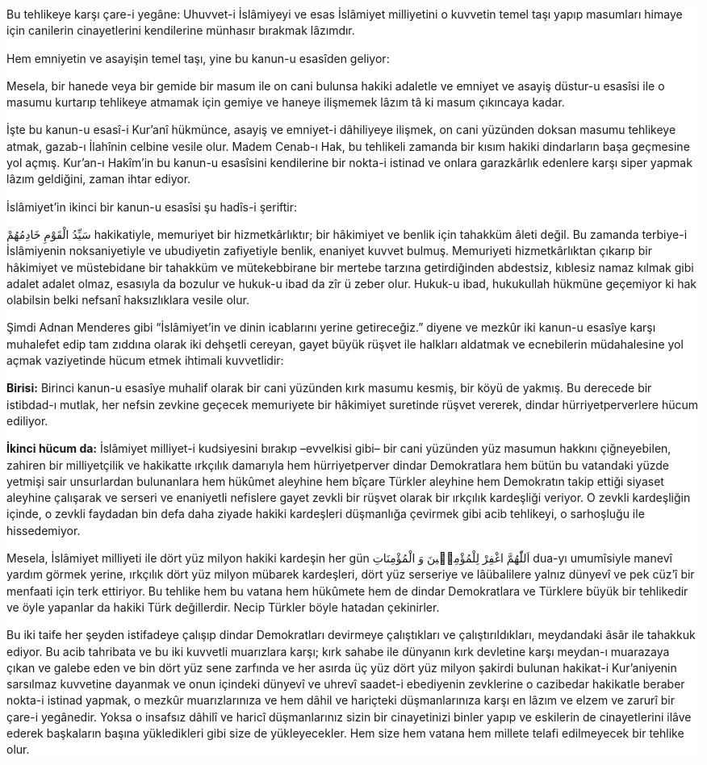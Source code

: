 Bu tehlikeye karşı çare-i yegâne: Uhuvvet-i İslâmiyeyi ve esas İslâmiyet milliyetini o kuvvetin temel taşı yapıp masumları himaye için canilerin cinayetlerini kendilerine münhasır bırakmak lâzımdır.

Hem emniyetin ve asayişin temel taşı, yine bu kanun-u esasîden geliyor:

Mesela, bir hanede veya bir gemide bir masum ile on cani bulunsa hakiki adaletle ve emniyet ve asayiş düstur-u esasîsi ile o masumu kurtarıp tehlikeye atmamak için gemiye ve haneye ilişmemek lâzım tâ ki masum çıkıncaya kadar.

İşte bu kanun-u esasî-i Kur’anî hükmünce, asayiş ve emniyet-i dâhiliyeye ilişmek, on cani yüzünden doksan masumu tehlikeye atmak, gazab-ı İlahînin celbine vesile olur. Madem Cenab-ı Hak, bu tehlikeli zamanda bir kısım hakiki dindarların başa geçmesine yol açmış. Kur’an-ı Hakîm’in bu kanun-u esasîsini kendilerine bir nokta-i istinad ve onlara garazkârlık edenlere karşı siper yapmak lâzım geldiğini, zaman ihtar ediyor.

İslâmiyet’in ikinci bir kanun-u esasîsi şu hadîs-i şeriftir:

<span class="arabic" dir="rtl">سَيِّدُ الْقَوْمِ خَادِمُهُمْ</span> hakikatiyle, memuriyet bir hizmetkârlıktır; bir hâkimiyet ve benlik için tahakküm âleti değil. Bu zamanda terbiye-i İslâmiyenin noksaniyetiyle ve ubudiyetin zafiyetiyle benlik, enaniyet kuvvet bulmuş. Memuriyeti hizmetkârlıktan çıkarıp bir hâkimiyet ve müstebidane bir tahakküm ve mütekebbirane bir mertebe tarzına getirdiğinden abdestsiz, kıblesiz namaz kılmak gibi adalet adalet olmaz, esasıyla da bozulur ve hukuk-u ibad da zîr ü zeber olur. Hukuk-u ibad, hukukullah hükmüne geçemiyor ki hak olabilsin belki nefsanî haksızlıklara vesile olur.

Şimdi Adnan Menderes gibi “İslâmiyet’in ve dinin icablarını yerine getireceğiz.” diyene ve mezkûr iki kanun-u esasîye karşı muhalefet edip tam zıddına olarak iki dehşetli cereyan, gayet büyük rüşvet ile halkları aldatmak ve ecnebilerin müdahalesine yol açmak vaziyetinde hücum etmek ihtimali kuvvetlidir:

**Birisi:** Birinci kanun-u esasîye muhalif olarak bir cani yüzünden kırk masumu kesmiş, bir köyü de yakmış. Bu derecede bir istibdad-ı mutlak, her nefsin zevkine geçecek memuriyete bir hâkimiyet suretinde rüşvet vererek, dindar hürriyetperverlere hücum ediliyor.

**İkinci hücum da:** İslâmiyet milliyet-i kudsiyesini bırakıp –evvelkisi gibi– bir cani yüzünden yüz masumun hakkını çiğneyebilen, zahiren bir milliyetçilik ve hakikatte ırkçılık damarıyla hem hürriyetperver dindar Demokratlara hem bütün bu vatandaki yüzde yetmişi sair unsurlardan bulunanlara hem hükûmet aleyhine hem bîçare Türkler aleyhine hem Demokratın takip ettiği siyaset aleyhine çalışarak ve serseri ve enaniyetli nefislere gayet zevkli bir rüşvet olarak bir ırkçılık kardeşliği veriyor. O zevkli kardeşliğin içinde, o zevkli faydadan bin defa daha ziyade hakiki kardeşleri düşmanlığa çevirmek gibi acib tehlikeyi, o sarhoşluğu ile hissedemiyor.

Mesela, İslâmiyet milliyeti ile dört yüz milyon hakiki kardeşin her gün <span class="arabic" dir="rtl">اَللّٰهُمَّ اغْفِرْ لِلْمُؤْمِنٖينَ وَ الْمُؤْمِنَاتِ</span> dua-yı umumîsiyle manevî yardım görmek yerine, ırkçılık dört yüz milyon mübarek kardeşleri, dört yüz serseriye ve lâübalilere yalnız dünyevî ve pek cüz’î bir menfaati için terk ettiriyor. Bu tehlike hem bu vatana hem hükûmete hem de dindar Demokratlara ve Türklere büyük bir tehlikedir ve öyle yapanlar da hakiki Türk değillerdir. Necip Türkler böyle hatadan çekinirler.

Bu iki taife her şeyden istifadeye çalışıp dindar Demokratları devirmeye çalıştıkları ve çalıştırıldıkları, meydandaki âsâr ile tahakkuk ediyor. Bu acib tahribata ve bu iki kuvvetli muarızlara karşı; kırk sahabe ile dünyanın kırk devletine karşı meydan-ı muarazaya çıkan ve galebe eden ve bin dört yüz sene zarfında ve her asırda üç yüz dört yüz milyon şakirdi bulunan hakikat-i Kur’aniyenin sarsılmaz kuvvetine dayanmak ve onun içindeki dünyevî ve uhrevî saadet-i ebediyenin zevklerine o cazibedar hakikatle beraber nokta-i istinad yapmak, o mezkûr muarızlarınıza ve hem dâhil ve hariçteki düşmanlarınıza karşı en lâzım ve elzem ve zarurî bir çare-i yegânedir. Yoksa o insafsız dâhilî ve haricî düşmanlarınız sizin bir cinayetinizi binler yapıp ve eskilerin de cinayetlerini ilâve ederek başkaların başına yükledikleri gibi size de yükleyecekler. Hem size hem vatana hem millete telafi edilmeyecek bir tehlike olur.
